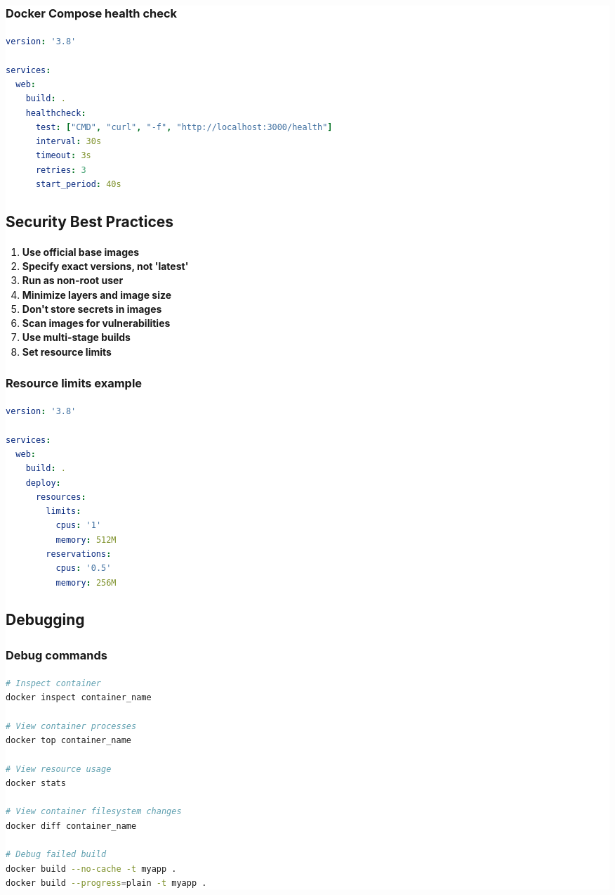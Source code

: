 ### Docker Compose health check
```yaml
version: '3.8'

services:
  web:
    build: .
    healthcheck:
      test: ["CMD", "curl", "-f", "http://localhost:3000/health"]
      interval: 30s
      timeout: 3s
      retries: 3
      start_period: 40s
```

## Security Best Practices

1. **Use official base images**
2. **Specify exact versions, not 'latest'**
3. **Run as non-root user**
4. **Minimize layers and image size**
5. **Don't store secrets in images**
6. **Scan images for vulnerabilities**
7. **Use multi-stage builds**
8. **Set resource limits**

### Resource limits example
```yaml
version: '3.8'

services:
  web:
    build: .
    deploy:
      resources:
        limits:
          cpus: '1'
          memory: 512M
        reservations:
          cpus: '0.5'
          memory: 256M
```

## Debugging

### Debug commands
```bash
# Inspect container
docker inspect container_name

# View container processes
docker top container_name

# View resource usage
docker stats

# View container filesystem changes
docker diff container_name

# Debug failed build
docker build --no-cache -t myapp .
docker build --progress=plain -t myapp .
```